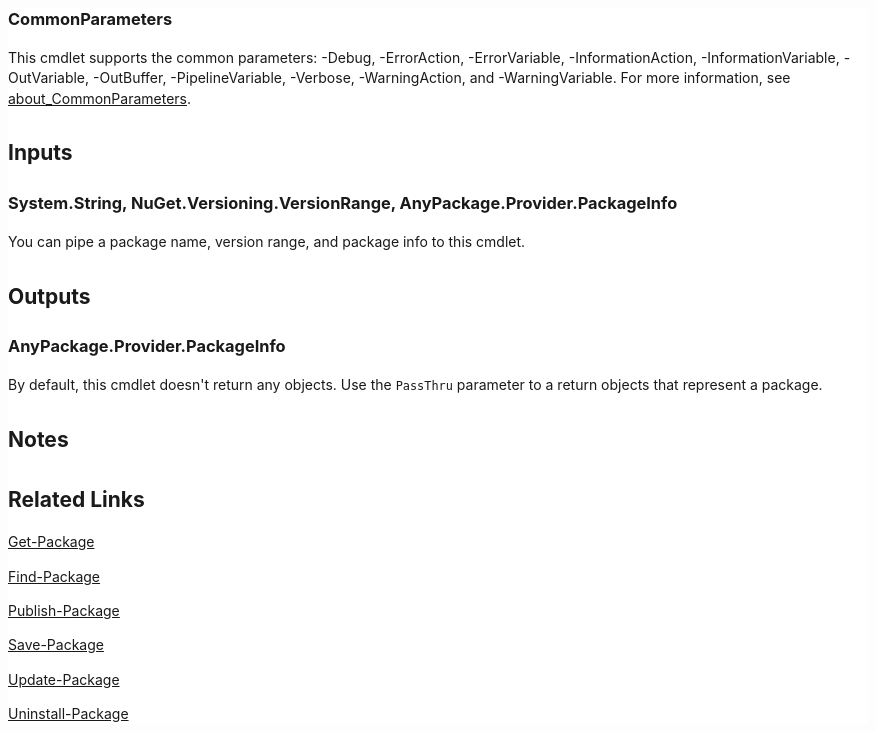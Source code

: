 ### CommonParameters

This cmdlet supports the common parameters: -Debug, -ErrorAction, -ErrorVariable, -InformationAction, -InformationVariable, -OutVariable, -OutBuffer, -PipelineVariable, -Verbose, -WarningAction, and -WarningVariable. For more information, see [about_CommonParameters](http://go.microsoft.com/fwlink/?LinkID=113216).

## Inputs

### System.String, NuGet.Versioning.VersionRange, AnyPackage.Provider.PackageInfo

You can pipe a package name, version range, and package info to this cmdlet.

## Outputs

### AnyPackage.Provider.PackageInfo

By default, this cmdlet doesn't return any objects. Use the `PassThru` parameter to a return objects that represent a package.

## Notes

## Related Links

[Get-Package](Get-Package.md)

[Find-Package](Find-Package.md)

[Publish-Package](Publish-Package.md)

[Save-Package](Save-Package.md)

[Update-Package](Update-Package.md)

[Uninstall-Package](Uninstall-Package.md)
